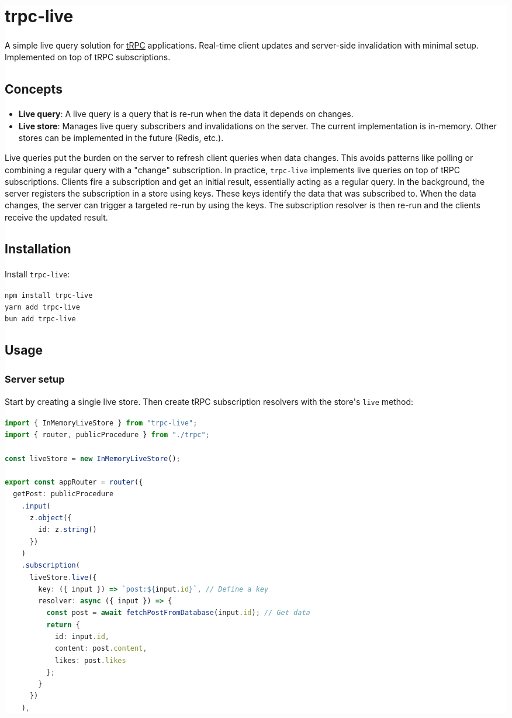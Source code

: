 # trpc-live

A simple live query solution for [tRPC](https://trpc.io/) applications. Real-time client updates and server-side invalidation with minimal setup. Implemented on top of tRPC subscriptions.

## Concepts

- **Live query**: A live query is a query that is re-run when the data it depends on changes.
- **Live store**: Manages live query subscribers and invalidations on the server. The current implementation is in-memory. Other stores can be implemented in the future (Redis, etc.).

Live queries put the burden on the server to refresh client queries when data changes. This avoids patterns like polling or combining a regular query with a "change" subscription. In practice, `trpc-live` implements live queries on top of tRPC subscriptions. Clients fire a subscription and get an initial result, essentially acting as a regular query. In the background, the server registers the subscription in a store using keys. These keys identify the data that was subscribed to. When the data changes, the server can trigger a targeted re-run by using the keys. The subscription resolver is then re-run and the clients receive the updated result.

## Installation

Install `trpc-live`:

```bash
npm install trpc-live
yarn add trpc-live
bun add trpc-live
```

## Usage

### Server setup

Start by creating a single live store. Then create tRPC subscription resolvers with the store's `live` method:

```typescript
import { InMemoryLiveStore } from "trpc-live";
import { router, publicProcedure } from "./trpc";

const liveStore = new InMemoryLiveStore();

export const appRouter = router({
  getPost: publicProcedure
    .input(
      z.object({
        id: z.string()
      })
    )
    .subscription(
      liveStore.live({
        key: ({ input }) => `post:${input.id}`, // Define a key
        resolver: async ({ input }) => {
          const post = await fetchPostFromDatabase(input.id); // Get data
          return {
            id: input.id,
            content: post.content,
            likes: post.likes
          };
        }
      })
    ),

```